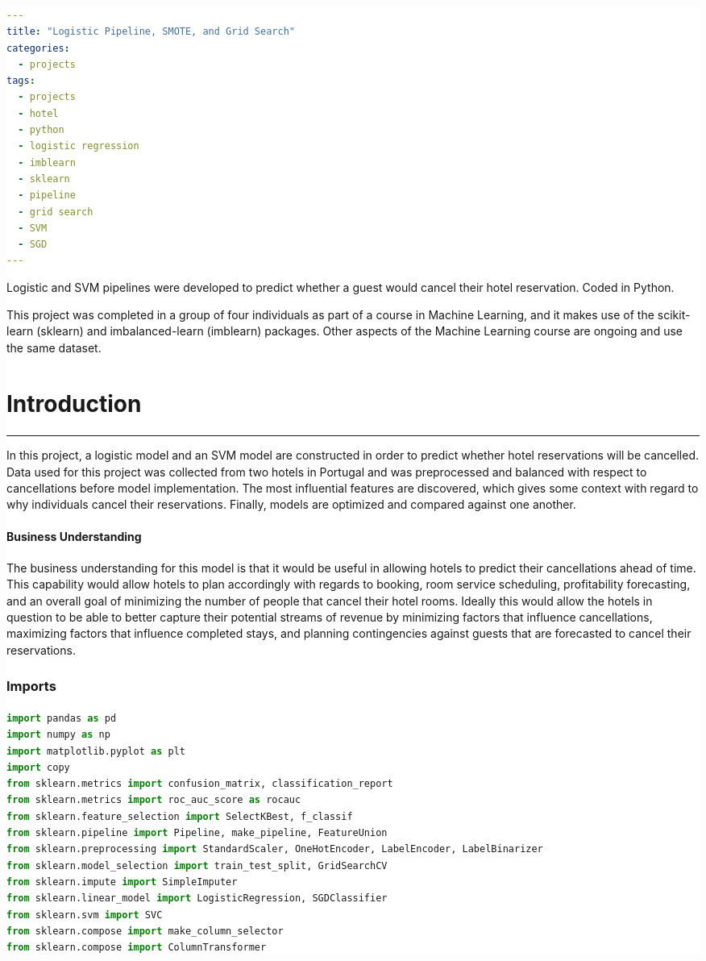 ```yaml
---
title: "Logistic Pipeline, SMOTE, and Grid Search"
categories:
  - projects
tags:
  - projects
  - hotel
  - python
  - logistic regression
  - imblearn
  - sklearn
  - pipeline
  - grid search
  - SVM
  - SGD
---
```


Logistic and SVM pipelines were developed to predict whether a guest would cancel their hotel reservation. Coded in Python.

This project was completed in a group of four individuals as part of a course in Machine Learning, and it makes use of the scikit-learn (sklearn) and imbalanced-learn (imblearn) packages. Other aspects of the Machine Learning course are ongoing and use the same dataset. 


# Introduction


-------------------------------------------------

In this project, a logistic model and an SVM model are constructed in order to predict whether hotel reservations will be cancelled. Data used for this project was collected from two hotels in Portugal and was preprocessed and balanced with respect to cancellations before model implementation. The most influential features are discovered, which gives some context with regard to why individuals cancel their reservations. Finally, models are optimized and compared against one another.

#### Business Understanding
The business understanding for this model is that it would be useful in allowing hotels to predict their cancellations ahead of time. This capability would allow hotels to plan accordingly with regards to booking, room service scheduling, profitability forecasting, and an overall goal of minimizing the number of people that cancel their hotel rooms. Ideally this would allow the hotels in question to be able to better capture their potential streams of revenue by minimizing factors that influence cancellations, maximizing factors that influence completed stays, and planning contingencies against guests that are forecasted to cancel their reservations.

### Imports


```python
import pandas as pd
import numpy as np
import matplotlib.pyplot as plt
import copy
from sklearn.metrics import confusion_matrix, classification_report
from sklearn.metrics import roc_auc_score as rocauc
from sklearn.feature_selection import SelectKBest, f_classif
from sklearn.pipeline import Pipeline, make_pipeline, FeatureUnion
from sklearn.preprocessing import StandardScaler, OneHotEncoder, LabelEncoder, LabelBinarizer
from sklearn.model_selection import train_test_split, GridSearchCV
from sklearn.impute import SimpleImputer
from sklearn.linear_model import LogisticRegression, SGDClassifier
from sklearn.svm import SVC
from sklearn.compose import make_column_selector
from sklearn.compose import ColumnTransformer
```